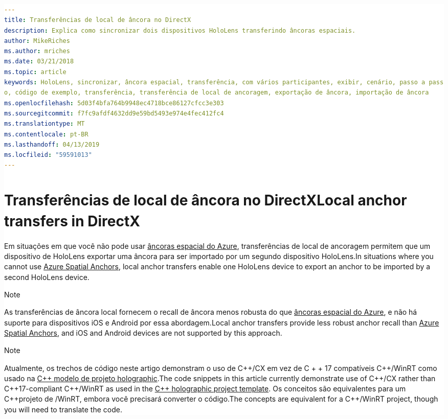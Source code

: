 ```yaml
---
title: Transferências de local de âncora no DirectX
description: Explica como sincronizar dois dispositivos HoloLens transferindo âncoras espaciais.
author: MikeRiches
ms.author: mriches
ms.date: 03/21/2018
ms.topic: article
keywords: HoloLens, sincronizar, âncora espacial, transferência, com vários participantes, exibir, cenário, passo a passo, código de exemplo, transferência, transferência de local de ancoragem, exportação de âncora, importação de âncora
ms.openlocfilehash: 5d03f4bfa764b9948ec4718bce86127cfcc3e303
ms.sourcegitcommit: f7fc9afdf4632dd9e59bd5493e974e4fec412fc4
ms.translationtype: MT
ms.contentlocale: pt-BR
ms.lasthandoff: 04/13/2019
ms.locfileid: "59591013"
---
```

# <a name="local-anchor-transfers-in-directx"></a><span data-ttu-id="b0a86-104">Transferências de local de âncora no DirectX</span><span class="sxs-lookup"><span data-stu-id="b0a86-104">Local anchor transfers in DirectX</span></span>

<span data-ttu-id="b0a86-105">Em situações em que você não pode usar <a href="https://docs.microsoft.com/azure/spatial-anchors" target="_blank">âncoras espacial do Azure</a>, transferências de local de ancoragem permitem que um dispositivo de HoloLens exportar uma âncora para ser importado por um segundo dispositivo HoloLens.</span><span class="sxs-lookup"><span data-stu-id="b0a86-105">In situations where you cannot use <a href="https://docs.microsoft.com/azure/spatial-anchors" target="_blank">Azure Spatial Anchors</a>, local anchor transfers enable one HoloLens device to export an anchor to be imported by a second HoloLens device.</span></span>

>[!NOTE]
><span data-ttu-id="b0a86-106">As transferências de âncora local fornecem o recall de âncora menos robusta do que <a href="https://docs.microsoft.com/azure/spatial-anchors" target="_blank">âncoras espacial do Azure</a>, e não há suporte para dispositivos iOS e Android por essa abordagem.</span><span class="sxs-lookup"><span data-stu-id="b0a86-106">Local anchor transfers provide less robust anchor recall than <a href="https://docs.microsoft.com/azure/spatial-anchors" target="_blank">Azure Spatial Anchors</a>, and iOS and Android devices are not supported by this approach.</span></span>

>[!NOTE]
><span data-ttu-id="b0a86-107">Atualmente, os trechos de código neste artigo demonstram o uso de C++/CX em vez de C + + 17 compatíveis C++/WinRT como usado na [ C++ modelo de projeto holographic](creating-a-holographic-directx-project.md).</span><span class="sxs-lookup"><span data-stu-id="b0a86-107">The code snippets in this article currently demonstrate use of C++/CX rather than C++17-compliant C++/WinRT as used in the [C++ holographic project template](creating-a-holographic-directx-project.md).</span></span>  <span data-ttu-id="b0a86-108">Os conceitos são equivalentes para um C++projeto de /WinRT, embora você precisará converter o código.</span><span class="sxs-lookup"><span data-stu-id="b0a86-108">The concepts are equivalent for a C++/WinRT project, though you will need to translate the code.</span></span>
